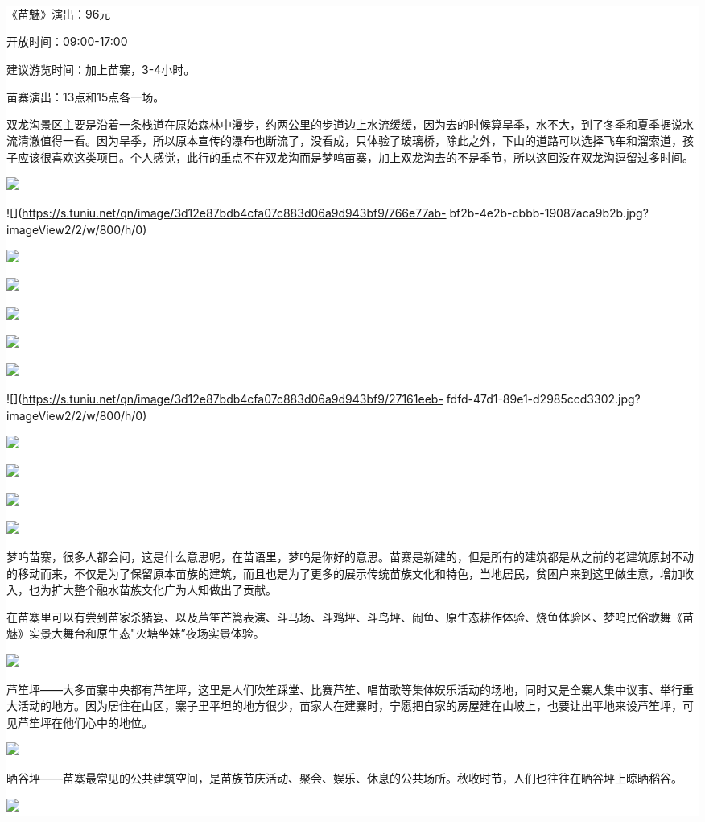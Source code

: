 《苗魅》演出：96元

开放时间：09:00-17:00

建议游览时间：加上苗寨，3-4小时。

苗寨演出：13点和15点各一场。

双龙沟景区主要是沿着一条栈道在原始森林中漫步，约两公里的步道边上水流缓缓，因为去的时候算旱季，水不大，到了冬季和夏季据说水流清澈值得一看。因为旱季，所以原本宣传的瀑布也断流了，没看成，只体验了玻璃桥，除此之外，下山的道路可以选择飞车和溜索道，孩子应该很喜欢这类项目。个人感觉，此行的重点不在双龙沟而是梦呜苗寨，加上双龙沟去的不是季节，所以这回没在双龙沟逗留过多时间。

![](https://s.tuniu.net/qn/image/3d12e87bdb4cfa07c883d06a9d943bf9/a5d22d2b-28d5-4b5b-de4b-ae3f992f82be.jpg?imageView2/2/w/800/h/0)

![](https://s.tuniu.net/qn/image/3d12e87bdb4cfa07c883d06a9d943bf9/766e77ab-
bf2b-4e2b-cbbb-19087aca9b2b.jpg?imageView2/2/w/800/h/0)

![](https://s.tuniu.net/qn/image/3d12e87bdb4cfa07c883d06a9d943bf9/bb9d2f03-799e-41e7-afb6-361a389428f2.jpg?imageView2/2/w/800/h/0)

![](https://s.tuniu.net/qn/image/3d12e87bdb4cfa07c883d06a9d943bf9/f84ec40c-8b4b-4b4e-e3a7-a58870625df1.jpg?imageView2/2/w/800/h/0)

![](https://s.tuniu.net/qn/image/3d12e87bdb4cfa07c883d06a9d943bf9/74461e45-81c4-496a-a562-e18702c80336.jpg?imageView2/2/w/800/h/0)

![](https://s.tuniu.net/qn/image/3d12e87bdb4cfa07c883d06a9d943bf9/1dd9189d-36cd-4e67-a5d1-3059ac070930.jpg?imageView2/2/w/800/h/0)

![](https://s.tuniu.net/qn/image/3d12e87bdb4cfa07c883d06a9d943bf9/07903753-9d7a-46c8-ac80-857a4c4a93f5.jpg?imageView2/2/w/800/h/0)

![](https://s.tuniu.net/qn/image/3d12e87bdb4cfa07c883d06a9d943bf9/27161eeb-
fdfd-47d1-89e1-d2985ccd3302.jpg?imageView2/2/w/800/h/0)

![](https://s.tuniu.net/qn/image/3d12e87bdb4cfa07c883d06a9d943bf9/89129010-02e6-40a0-f915-f1361810ecce.jpg?imageView2/2/w/800/h/0)

![](https://s.tuniu.net/qn/image/3d12e87bdb4cfa07c883d06a9d943bf9/94d092e9-19d6-4a3d-8bdb-747ebee67a2d.jpg?imageView2/2/w/800/h/0)

![](https://s.tuniu.net/qn/image/3d12e87bdb4cfa07c883d06a9d943bf9/a0d10f5c-054c-49ef-9080-ffef782bbee5.jpg?imageView2/2/w/800/h/0)

![](https://s.tuniu.net/qn/image/3d12e87bdb4cfa07c883d06a9d943bf9/5ab85213-5734-4085-b1f6-a5aeb6ce1990.jpg?imageView2/2/w/800/h/0)

梦呜苗寨，很多人都会问，这是什么意思呢，在苗语里，梦呜是你好的意思。苗寨是新建的，但是所有的建筑都是从之前的老建筑原封不动的移动而来，不仅是为了保留原本苗族的建筑，而且也是为了更多的展示传统苗族文化和特色，当地居民，贫困户来到这里做生意，增加收入，也为扩大整个融水苗族文化广为人知做出了贡献。

在苗寨里可以有尝到苗家杀猪宴、以及芦笙芒篙表演、斗马场、斗鸡坪、斗鸟坪、闹鱼、原生态耕作体验、烧鱼体验区、梦呜民俗歌舞《苗魅》实景大舞台和原生态"火塘坐妹”夜场实景体验。

![](https://s.tuniu.net/qn/image/3d12e87bdb4cfa07c883d06a9d943bf9/299c66f6-1f45-4228-9ce2-2b1ad2737752.jpg?imageView2/2/w/800/h/0)

芦笙坪——大多苗寨中央都有芦笙坪，这里是人们吹笙踩堂、比赛芦笙、唱苗歌等集体娱乐活动的场地，同时又是全寨人集中议事、举行重大活动的地方。因为居住在山区，寨子里平坦的地方很少，苗家人在建寨时，宁愿把自家的房屋建在山坡上，也要让出平地来设芦笙坪，可见芦笙坪在他们心中的地位。

![](https://s.tuniu.net/qn/image/3d12e87bdb4cfa07c883d06a9d943bf9/e44faee2-4a52-4e40-f080-879b890350d7.jpg?imageView2/2/w/800/h/0)

晒谷坪——苗寨最常见的公共建筑空间，是苗族节庆活动、聚会、娱乐、休息的公共场所。秋收时节，人们也往往在晒谷坪上晾晒稻谷。

![](https://s.tuniu.net/qn/image/3d12e87bdb4cfa07c883d06a9d943bf9/8eb15282-9ba2-408c-8114-4a33986ee2ce.jpg?imageView2/2/w/800/h/0)
